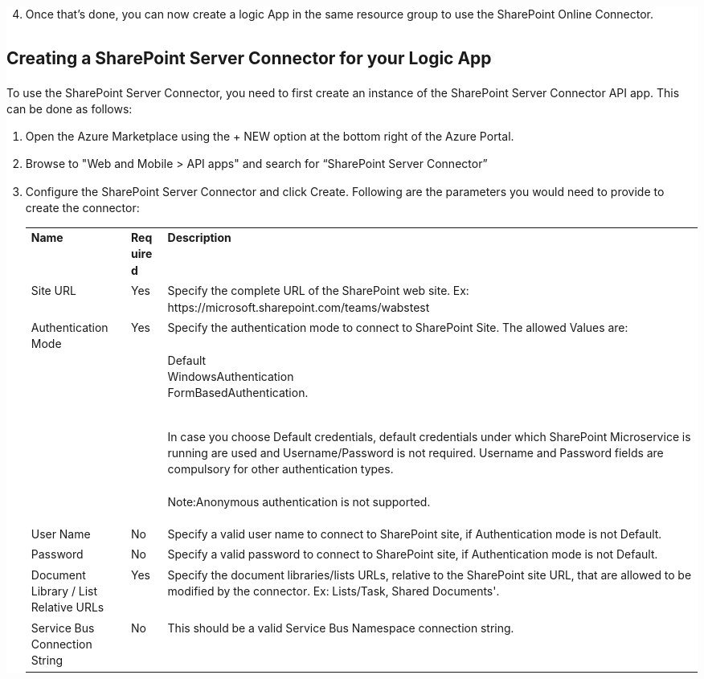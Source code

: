 
4. Once that’s done, you can now create a logic App in the same resource group to use the SharePoint Online Connector.

## Creating a SharePoint Server Connector for your Logic App

To use the SharePoint Server Connector, you need to first create an instance of the SharePoint Server Connector API app. This can be done as follows:

1. Open the Azure Marketplace using the + NEW option at the bottom right of the Azure Portal.

2. Browse to "Web and Mobile > API apps" and search for “SharePoint Server Connector”

3. Configure the SharePoint Server Connector and click Create. Following are the parameters you would need to provide to create the connector:

	<table>
	  <tr>
	    <td><b>Name</b></td>
	    <td><b>Required</b></td>
	    <td><b>Description</b></td>
	  </tr>
	  <tr>
	    <td>Site URL</td>
	    <td>Yes</td>
	    <td>Specify the complete URL of the SharePoint web site. Ex: https://microsoft.sharepoint.com/teams/wabstest </td>
	  </tr>
	  <tr>
	    <td>Authentication Mode</td>
	    <td>Yes</td>
	    <td>Specify the authentication mode to connect to SharePoint Site. The allowed Values are:<br><br>
			Default<br>			
			WindowsAuthentication<br>
			FormBasedAuthentication.<br><br>
	
	In case you choose Default credentials, default credentials under which SharePoint Microservice is running are used and Username/Password is not required. Username and Password fields are compulsory for other authentication types. <br><br>Note:Anonymous authentication is not supported.</td>
	  </tr>
	  <tr>
	    <td>User Name</td>
	    <td>No</td>
	    <td>Specify a valid user name to connect to SharePoint site, if Authentication mode is not Default.</td>
	  </tr>
	  <tr>
	    <td>Password</td>
	    <td>No</td>
	    <td>Specify a valid password to connect to SharePoint site, if Authentication mode is not Default.</td>
	  </tr>
	  <tr>
	    <td>Document Library / List Relative URLs</td>
	    <td>Yes</td>
	    <td>Specify the document libraries/lists URLs, relative to the SharePoint site URL, that are allowed to be modified by the connector. Ex: Lists/Task, Shared Documents'.</td>
	  </tr>
	  <tr>
	    <td>Service Bus Connection String</td>
	    <td>No</td>
	    <td>This should be a valid Service Bus Namespace connection string.<br><br>
	